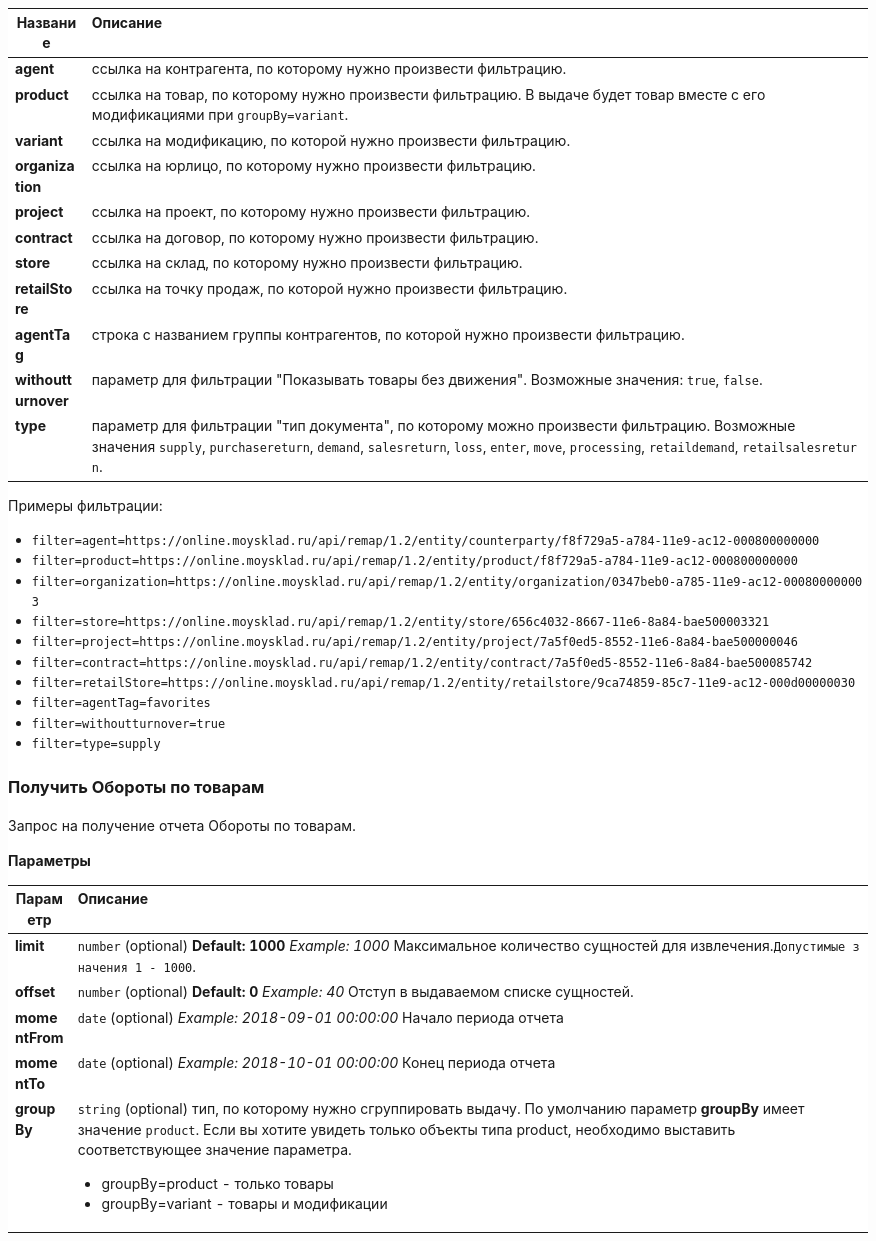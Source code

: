 | Название               | Описание  |
| ------------------------------ |:---------------------------|
|**agent** | ссылка на контрагента, по которому нужно произвести фильтрацию.
|**product** | ссылка на товар, по которому нужно произвести фильтрацию. В выдаче будет товар вместе с его модификациями при `groupBy=variant`.
|**variant** | ссылка на модификацию, по которой нужно произвести фильтрацию.
|**organization** | ссылка на юрлицо, по которому нужно произвести фильтрацию.
|**project** | ссылка на проект, по которому нужно произвести фильтрацию.
|**contract** | ссылка на договор, по которому нужно произвести фильтрацию.
|**store** | ссылка на склад, по которому нужно произвести фильтрацию.
|**retailStore** | ссылка на точку продаж, по которой нужно произвести фильтрацию.
|**agentTag** | строка с названием группы контрагентов, по которой нужно произвести фильтрацию.
|**withoutturnover** | параметр для фильтрации "Показывать товары без движения". Возможные значения: `true`, `false`.
|**type** | параметр для фильтрации "тип документа", по которому можно произвести фильтрацию. Возможные значения `supply`, `purchasereturn`, `demand`, `salesreturn`, `loss`, `enter`, `move`, `processing`, `retaildemand`, `retailsalesreturn`.


Примеры фильтрации:

- `filter=agent=https://online.moysklad.ru/api/remap/1.2/entity/counterparty/f8f729a5-a784-11e9-ac12-000800000000`
- `filter=product=https://online.moysklad.ru/api/remap/1.2/entity/product/f8f729a5-a784-11e9-ac12-000800000000`
- `filter=organization=https://online.moysklad.ru/api/remap/1.2/entity/organization/0347beb0-a785-11e9-ac12-000800000003`
- `filter=store=https://online.moysklad.ru/api/remap/1.2/entity/store/656c4032-8667-11e6-8a84-bae500003321`
- `filter=project=https://online.moysklad.ru/api/remap/1.2/entity/project/7a5f0ed5-8552-11e6-8a84-bae500000046`
- `filter=contract=https://online.moysklad.ru/api/remap/1.2/entity/contract/7a5f0ed5-8552-11e6-8a84-bae500085742`
- `filter=retailStore=https://online.moysklad.ru/api/remap/1.2/entity/retailstore/9ca74859-85c7-11e9-ac12-000d00000030`
- `filter=agentTag=favorites`
- `filter=withoutturnover=true`
- `filter=type=supply`

### Получить Обороты по товарам

Запрос на получение отчета Обороты по товарам.

**Параметры**

| Параметр                | Описание  |
| ------------------------------ |:---------------------------|
|**limit** |  `number` (optional) **Default: 1000** *Example: 1000* Максимальное количество сущностей для извлечения.`Допустимые значения 1 - 1000`.|
|**offset** |  `number` (optional) **Default: 0** *Example: 40* Отступ в выдаваемом списке сущностей.|
|**momentFrom** |  `date` (optional) *Example: 2018-09-01 00:00:00* Начало периода отчета|
|**momentTo** |  `date` (optional) *Example: 2018-10-01 00:00:00* Конец периода отчета|
|**groupBy**|  `string` (optional) тип, по которому нужно сгруппировать выдачу. По умолчанию параметр **groupBy** имеет значение `product`. Если вы хотите увидеть только объекты типа product, необходимо выставить соответствующее значение параметра. <ul><li>groupBy=product - только товары</li><li>groupBy=variant - товары и модификации</li></ul>|

